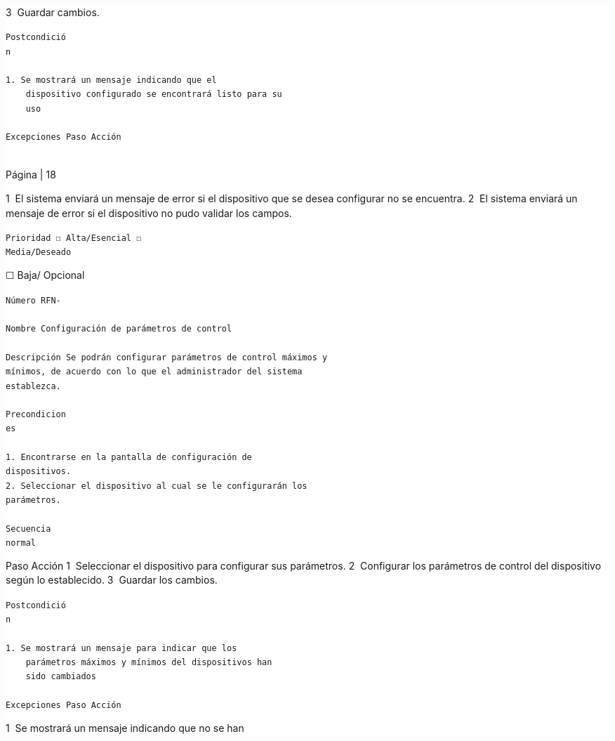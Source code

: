 3  Guardar cambios.
```
Postcondició
n

1. Se mostrará un mensaje indicando que el
    dispositivo configurado se encontrará listo para su
    uso

Excepciones Paso Acción


```
Página​ | 18
```
```
1  El sistema enviará un mensaje de error si el
dispositivo que se desea configurar no se encuentra.
2  El sistema enviará un mensaje de error si el
dispositivo no pudo validar los campos.
```
Prioridad ☐ Alta/Esencial ☐
Media/Deseado

```
☐ Baja/
Opcional
```
Número RFN-

Nombre Configuración de parámetros de control

Descripción Se podrán configurar parámetros de control máximos y
mínimos, de acuerdo con lo que el administrador del sistema
establezca.

Precondicion
es

1. Encontrarse en la pantalla de configuración de
dispositivos.
2. Seleccionar el dispositivo al cual se le configurarán los
parámetros.

Secuencia
normal

```
Paso Acción
1  Seleccionar el dispositivo para configurar sus
parámetros.
2  Configurar los parámetros de control del
dispositivo según lo establecido.
3  Guardar los cambios.
```
Postcondició
n

1. Se mostrará un mensaje para indicar que los
    parámetros máximos y mínimos del dispositivos han
    sido cambiados

Excepciones Paso Acción

```
1  Se mostrará un mensaje indicando que no se han